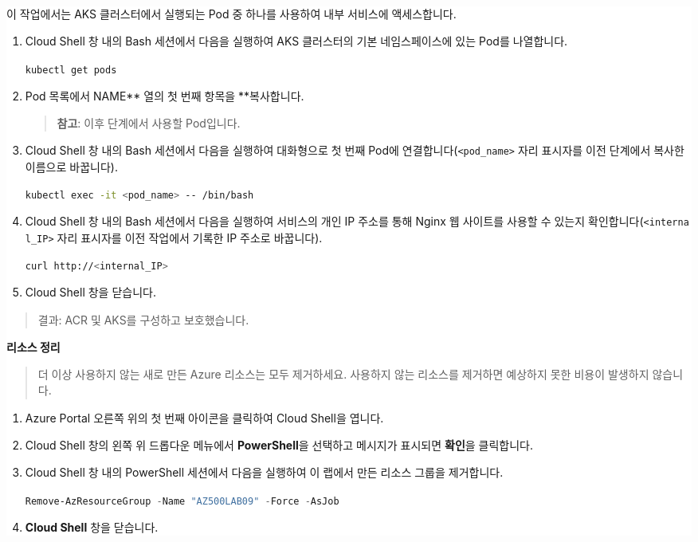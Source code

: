 이 작업에서는 AKS 클러스터에서 실행되는 Pod 중 하나를 사용하여 내부 서비스에 액세스합니다. 

1. Cloud Shell 창 내의 Bash 세션에서 다음을 실행하여 AKS 클러스터의 기본 네임스페이스에 있는 Pod를 나열합니다.

    ```sh
    kubectl get pods
    ```

2. Pod 목록에서 NAME** 열의 첫 번째 항목을 **복사합니다.

    >**참고**: 이후 단계에서 사용할 Pod입니다.

3. Cloud Shell 창 내의 Bash 세션에서 다음을 실행하여 대화형으로 첫 번째 Pod에 연결합니다(`<pod_name>` 자리 표시자를 이전 단계에서 복사한 이름으로 바꿉니다).

    ```sh
    kubectl exec -it <pod_name> -- /bin/bash
    ```

4. Cloud Shell 창 내의 Bash 세션에서 다음을 실행하여 서비스의 개인 IP 주소를 통해 Nginx 웹 사이트를 사용할 수 있는지 확인합니다(`<internal_IP>` 자리 표시자를 이전 작업에서 기록한 IP 주소로 바꿉니다).

    ```sh
    curl http://<internal_IP>
    ```

5. Cloud Shell 창을 닫습니다.

> 결과: ACR 및 AKS를 구성하고 보호했습니다.


**리소스 정리**

> 더 이상 사용하지 않는 새로 만든 Azure 리소스는 모두 제거하세요. 사용하지 않는 리소스를 제거하면 예상하지 못한 비용이 발생하지 않습니다.

1. Azure Portal 오른쪽 위의 첫 번째 아이콘을 클릭하여 Cloud Shell을 엽니다. 

2. Cloud Shell 창의 왼쪽 위 드롭다운 메뉴에서 **PowerShell**을 선택하고 메시지가 표시되면 **확인**을 클릭합니다.

3. Cloud Shell 창 내의 PowerShell 세션에서 다음을 실행하여 이 랩에서 만든 리소스 그룹을 제거합니다.
  
    ```powershell
    Remove-AzResourceGroup -Name "AZ500LAB09" -Force -AsJob
    ```

4.  **Cloud Shell** 창을 닫습니다. 
